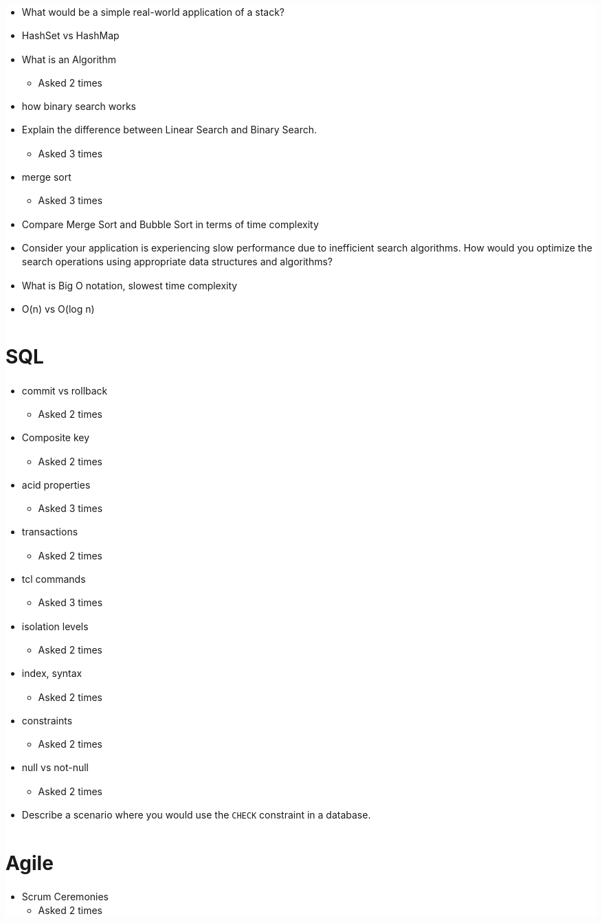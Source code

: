 - What would be a simple real-world application of a stack? 

- HashSet vs HashMap

- What is an Algorithm 
    - Asked 2 times

- how binary search works 

- Explain the difference between Linear Search and Binary Search. 
    - Asked 3 times

- merge sort 
    - Asked 3 times

- Compare Merge Sort and Bubble Sort in terms of time complexity 

- Consider your application is experiencing slow performance due to inefficient search algorithms. How would you optimize the search operations using appropriate data structures and algorithms? 

- What is Big O notation, slowest time complexity

- O(n) vs O(log n)


# SQL

- commit vs rollback
    - Asked 2 times

- Composite key 
    - Asked 2 times

- acid properties 
    - Asked 3 times

- transactions
    - Asked 2 times

- tcl commands
    - Asked 3 times

- isolation levels
    - Asked 2 times

- index, syntax 
    - Asked 2 times

- constraints
    - Asked 2 times

- null vs not-null 
    - Asked 2 times

- Describe a scenario where you would use the `CHECK` constraint in a database.



# Agile
- Scrum Ceremonies
    - Asked 2 times
